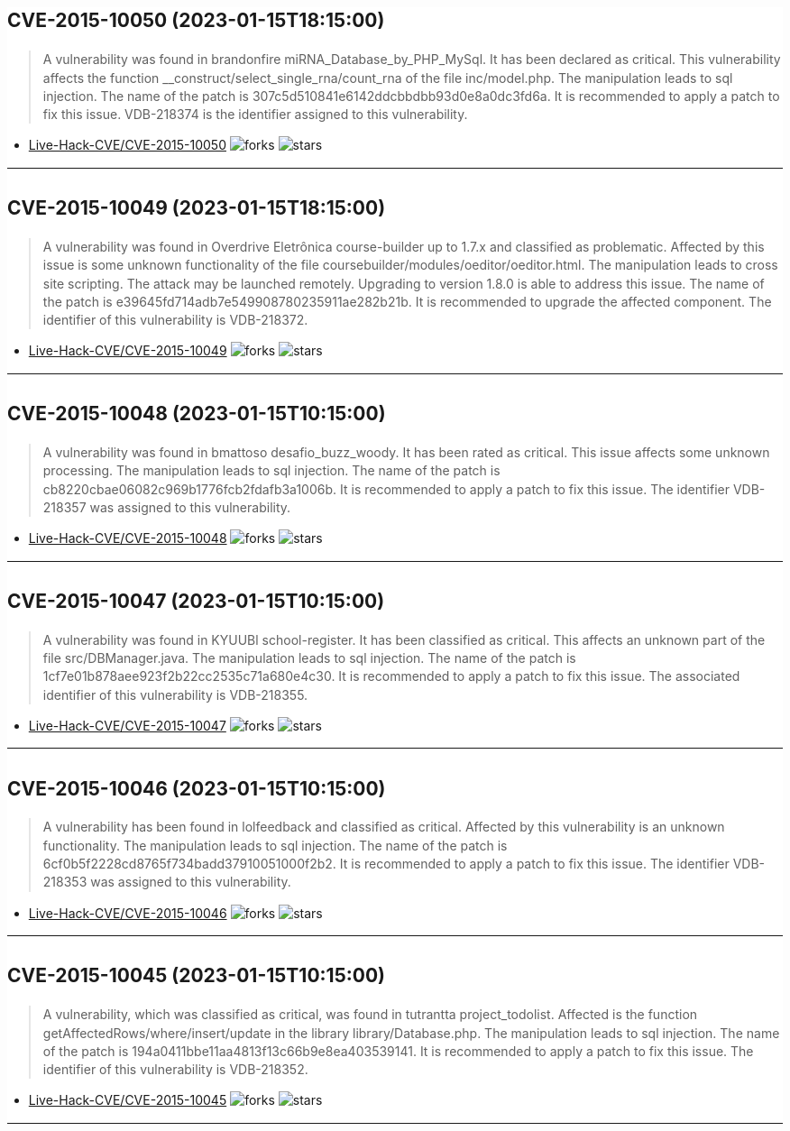 ## CVE-2015-10050 (2023-01-15T18:15:00)
> A vulnerability was found in brandonfire miRNA_Database_by_PHP_MySql. It has been declared as critical. This vulnerability affects the function __construct/select_single_rna/count_rna of the file inc/model.php. The manipulation leads to sql injection. The name of the patch is 307c5d510841e6142ddcbbdbb93d0e8a0dc3fd6a. It is recommended to apply a patch to fix this issue. VDB-218374 is the identifier assigned to this vulnerability.
- [Live-Hack-CVE/CVE-2015-10050](https://github.com/Live-Hack-CVE/CVE-2015-10050)	<img alt="forks" src="https://img.shields.io/github/forks/Live-Hack-CVE/CVE-2015-10050">	<img alt="stars" src="https://img.shields.io/github/stars/Live-Hack-CVE/CVE-2015-10050">

---
## CVE-2015-10049 (2023-01-15T18:15:00)
> A vulnerability was found in Overdrive Eletrônica course-builder up to 1.7.x and classified as problematic. Affected by this issue is some unknown functionality of the file coursebuilder/modules/oeditor/oeditor.html. The manipulation leads to cross site scripting. The attack may be launched remotely. Upgrading to version 1.8.0 is able to address this issue. The name of the patch is e39645fd714adb7e549908780235911ae282b21b. It is recommended to upgrade the affected component. The identifier of this vulnerability is VDB-218372.
- [Live-Hack-CVE/CVE-2015-10049](https://github.com/Live-Hack-CVE/CVE-2015-10049)	<img alt="forks" src="https://img.shields.io/github/forks/Live-Hack-CVE/CVE-2015-10049">	<img alt="stars" src="https://img.shields.io/github/stars/Live-Hack-CVE/CVE-2015-10049">

---
## CVE-2015-10048 (2023-01-15T10:15:00)
> A vulnerability was found in bmattoso desafio_buzz_woody. It has been rated as critical. This issue affects some unknown processing. The manipulation leads to sql injection. The name of the patch is cb8220cbae06082c969b1776fcb2fdafb3a1006b. It is recommended to apply a patch to fix this issue. The identifier VDB-218357 was assigned to this vulnerability.
- [Live-Hack-CVE/CVE-2015-10048](https://github.com/Live-Hack-CVE/CVE-2015-10048)	<img alt="forks" src="https://img.shields.io/github/forks/Live-Hack-CVE/CVE-2015-10048">	<img alt="stars" src="https://img.shields.io/github/stars/Live-Hack-CVE/CVE-2015-10048">

---
## CVE-2015-10047 (2023-01-15T10:15:00)
> A vulnerability was found in KYUUBl school-register. It has been classified as critical. This affects an unknown part of the file src/DBManager.java. The manipulation leads to sql injection. The name of the patch is 1cf7e01b878aee923f2b22cc2535c71a680e4c30. It is recommended to apply a patch to fix this issue. The associated identifier of this vulnerability is VDB-218355.
- [Live-Hack-CVE/CVE-2015-10047](https://github.com/Live-Hack-CVE/CVE-2015-10047)	<img alt="forks" src="https://img.shields.io/github/forks/Live-Hack-CVE/CVE-2015-10047">	<img alt="stars" src="https://img.shields.io/github/stars/Live-Hack-CVE/CVE-2015-10047">

---
## CVE-2015-10046 (2023-01-15T10:15:00)
> A vulnerability has been found in lolfeedback and classified as critical. Affected by this vulnerability is an unknown functionality. The manipulation leads to sql injection. The name of the patch is 6cf0b5f2228cd8765f734badd37910051000f2b2. It is recommended to apply a patch to fix this issue. The identifier VDB-218353 was assigned to this vulnerability.
- [Live-Hack-CVE/CVE-2015-10046](https://github.com/Live-Hack-CVE/CVE-2015-10046)	<img alt="forks" src="https://img.shields.io/github/forks/Live-Hack-CVE/CVE-2015-10046">	<img alt="stars" src="https://img.shields.io/github/stars/Live-Hack-CVE/CVE-2015-10046">

---
## CVE-2015-10045 (2023-01-15T10:15:00)
> A vulnerability, which was classified as critical, was found in tutrantta project_todolist. Affected is the function getAffectedRows/where/insert/update in the library library/Database.php. The manipulation leads to sql injection. The name of the patch is 194a0411bbe11aa4813f13c66b9e8ea403539141. It is recommended to apply a patch to fix this issue. The identifier of this vulnerability is VDB-218352.
- [Live-Hack-CVE/CVE-2015-10045](https://github.com/Live-Hack-CVE/CVE-2015-10045)	<img alt="forks" src="https://img.shields.io/github/forks/Live-Hack-CVE/CVE-2015-10045">	<img alt="stars" src="https://img.shields.io/github/stars/Live-Hack-CVE/CVE-2015-10045">

---